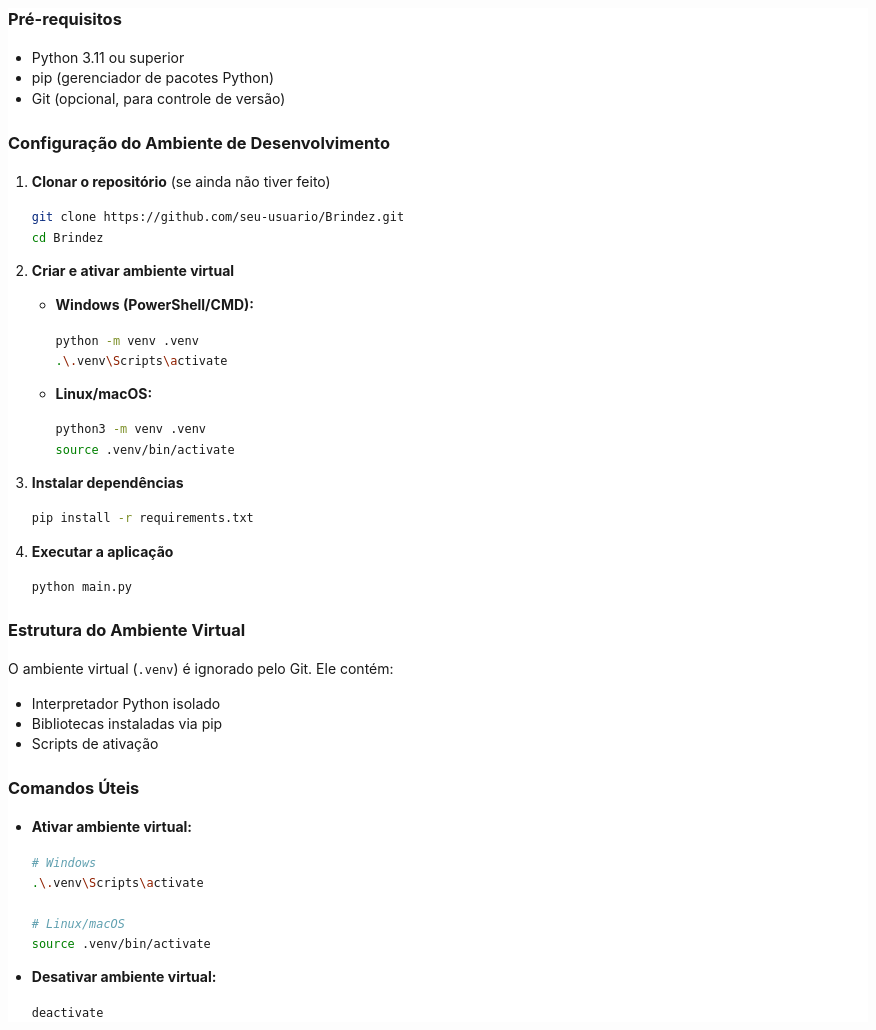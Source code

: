 ### Pré-requisitos

- Python 3.11 ou superior
- pip (gerenciador de pacotes Python)
- Git (opcional, para controle de versão)

### Configuração do Ambiente de Desenvolvimento

1. **Clonar o repositório** (se ainda não tiver feito)
   ```bash
   git clone https://github.com/seu-usuario/Brindez.git
   cd Brindez
   ```

2. **Criar e ativar ambiente virtual**
   - **Windows (PowerShell/CMD):**
     ```bash
     python -m venv .venv
     .\.venv\Scripts\activate
     ```
   - **Linux/macOS:**
     ```bash
     python3 -m venv .venv
     source .venv/bin/activate
     ```

3. **Instalar dependências**
   ```bash
   pip install -r requirements.txt
   ```

4. **Executar a aplicação**
   ```bash
   python main.py
   ```

### Estrutura do Ambiente Virtual

O ambiente virtual (`.venv`) é ignorado pelo Git. Ele contém:
- Interpretador Python isolado
- Bibliotecas instaladas via pip
- Scripts de ativação

### Comandos Úteis

- **Ativar ambiente virtual:**
  ```bash
  # Windows
  .\.venv\Scripts\activate
  
  # Linux/macOS
  source .venv/bin/activate
  ```

- **Desativar ambiente virtual:**
  ```bash
  deactivate
  ```
